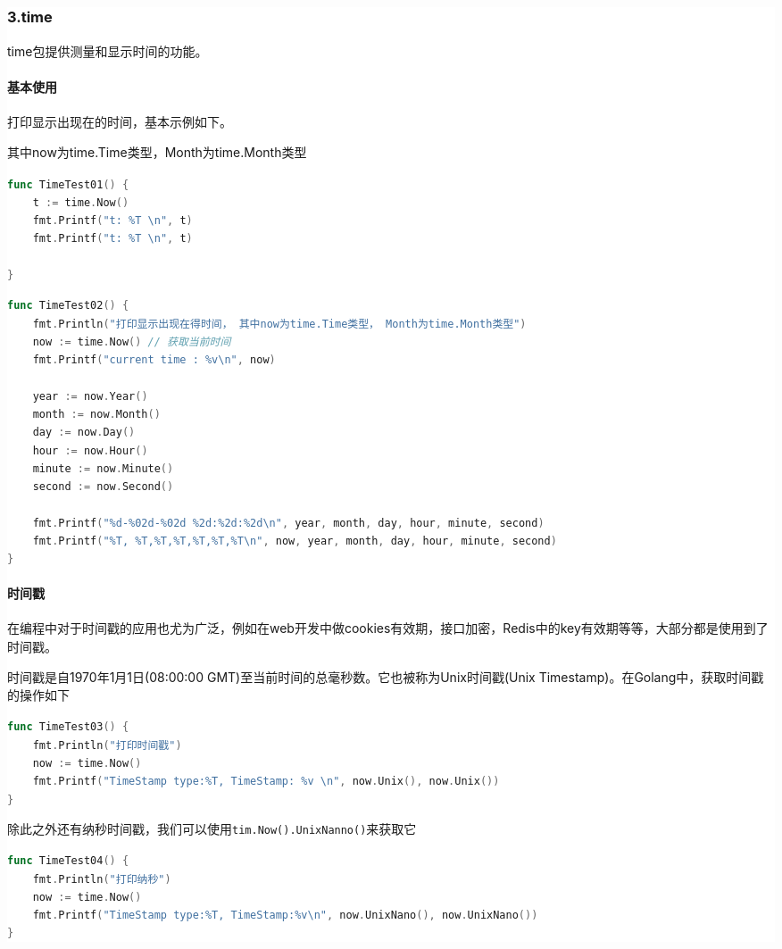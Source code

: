 ### 3.time

time包提供测量和显示时间的功能。

#### 基本使用

打印显示出现在的时间，基本示例如下。

其中now为time.Time类型，Month为time.Month类型

```go
func TimeTest01() {
	t := time.Now()
	fmt.Printf("t: %T \n", t)
	fmt.Printf("t: %T \n", t)

}
```

```go
func TimeTest02() {
	fmt.Println("打印显示出现在得时间， 其中now为time.Time类型， Month为time.Month类型")
	now := time.Now() // 获取当前时间
	fmt.Printf("current time : %v\n", now)

	year := now.Year()
	month := now.Month()
	day := now.Day()
	hour := now.Hour()
	minute := now.Minute()
	second := now.Second()

	fmt.Printf("%d-%02d-%02d %2d:%2d:%2d\n", year, month, day, hour, minute, second)
	fmt.Printf("%T, %T,%T,%T,%T,%T,%T\n", now, year, month, day, hour, minute, second)
}
```

#### 时间戳 

在编程中对于时间戳的应用也尤为广泛，例如在web开发中做cookies有效期，接口加密，Redis中的key有效期等等，大部分都是使用到了时间戳。

时间戳是自1970年1月1日(08:00:00 GMT)至当前时间的总毫秒数。它也被称为Unix时间戳(Unix Timestamp)。在Golang中，获取时间戳的操作如下

```go
func TimeTest03() {
	fmt.Println("打印时间戳")
	now := time.Now()
	fmt.Printf("TimeStamp type:%T, TimeStamp: %v \n", now.Unix(), now.Unix())
}
```

除此之外还有纳秒时间戳，我们可以使用`tim.Now().UnixNanno()`来获取它

```go
func TimeTest04() {
	fmt.Println("打印纳秒")
	now := time.Now()
	fmt.Printf("TimeStamp type:%T, TimeStamp:%v\n", now.UnixNano(), now.UnixNano())
}
```
